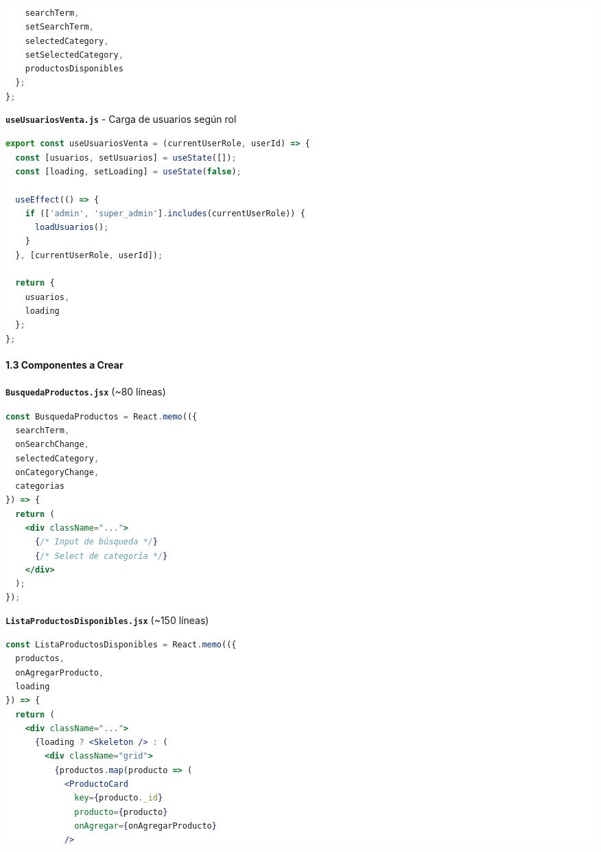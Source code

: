 ```javascript
    searchTerm,
    setSearchTerm,
    selectedCategory,
    setSelectedCategory,
    productosDisponibles
  };
};
```

**`useUsuariosVenta.js`** - Carga de usuarios según rol
```javascript
export const useUsuariosVenta = (currentUserRole, userId) => {
  const [usuarios, setUsuarios] = useState([]);
  const [loading, setLoading] = useState(false);
  
  useEffect(() => {
    if (['admin', 'super_admin'].includes(currentUserRole)) {
      loadUsuarios();
    }
  }, [currentUserRole, userId]);
  
  return {
    usuarios,
    loading
  };
};
```

#### 1.3 Componentes a Crear

**`BusquedaProductos.jsx`** (~80 líneas)
```jsx
const BusquedaProductos = React.memo(({ 
  searchTerm, 
  onSearchChange,
  selectedCategory,
  onCategoryChange,
  categorias
}) => {
  return (
    <div className="...">
      {/* Input de búsqueda */}
      {/* Select de categoría */}
    </div>
  );
});
```

**`ListaProductosDisponibles.jsx`** (~150 líneas)
```jsx
const ListaProductosDisponibles = React.memo(({ 
  productos,
  onAgregarProducto,
  loading
}) => {
  return (
    <div className="...">
      {loading ? <Skeleton /> : (
        <div className="grid">
          {productos.map(producto => (
            <ProductoCard 
              key={producto._id}
              producto={producto}
              onAgregar={onAgregarProducto}
            />
```